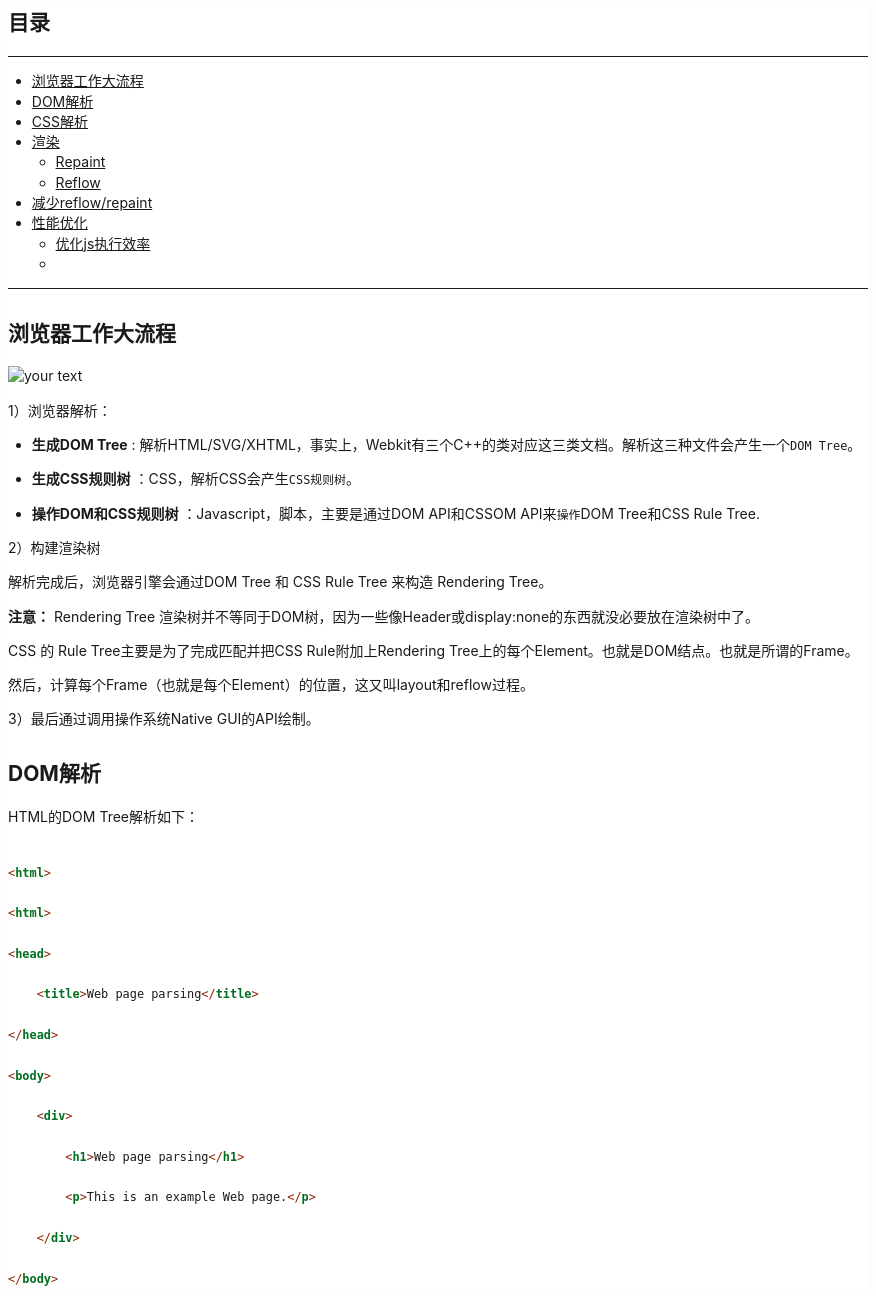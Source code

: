 ## 目录
---
- [浏览器工作大流程](#浏览器工作大流程)
- [DOM解析](#DOM解析)
- [CSS解析](#CSS解析)
- [渲染](#渲染)
  - [Repaint](#Repaint)
  - [Reflow](#Reflow)
- [减少reflow/repaint](#减少reflow/repaint)
- [性能优化](#性能优化)
  - [优化js执行效率](#优化js执行效率)
  - [](#)
---

## 浏览器工作大流程

![your text](http://o7bk1ffzo.bkt.clouddn.com/1500733282688)

1）浏览器解析：

- **生成DOM Tree** : 解析HTML/SVG/XHTML，事实上，Webkit有三个C++的类对应这三类文档。解析这三种文件会产生一个`DOM Tree`。

- **生成CSS规则树** ：CSS，解析CSS会产生`CSS规则树`。

- **操作DOM和CSS规则树** ：Javascript，脚本，主要是通过DOM API和CSSOM API来`操作`DOM Tree和CSS Rule Tree.

2）构建渲染树

解析完成后，浏览器引擎会通过DOM Tree 和 CSS Rule Tree 来构造 Rendering Tree。

**注意：** Rendering Tree 渲染树并不等同于DOM树，因为一些像Header或display:none的东西就没必要放在渲染树中了。

CSS 的 Rule Tree主要是为了完成匹配并把CSS Rule附加上Rendering Tree上的每个Element。也就是DOM结点。也就是所谓的Frame。

然后，计算每个Frame（也就是每个Element）的位置，这又叫layout和reflow过程。

3）最后通过调用操作系统Native GUI的API绘制。

## DOM解析

HTML的DOM Tree解析如下：

```html

<html>

<html>

<head>

    <title>Web page parsing</title>

</head>

<body>

    <div>

        <h1>Web page parsing</h1>

        <p>This is an example Web page.</p>

    </div>

</body>

```
